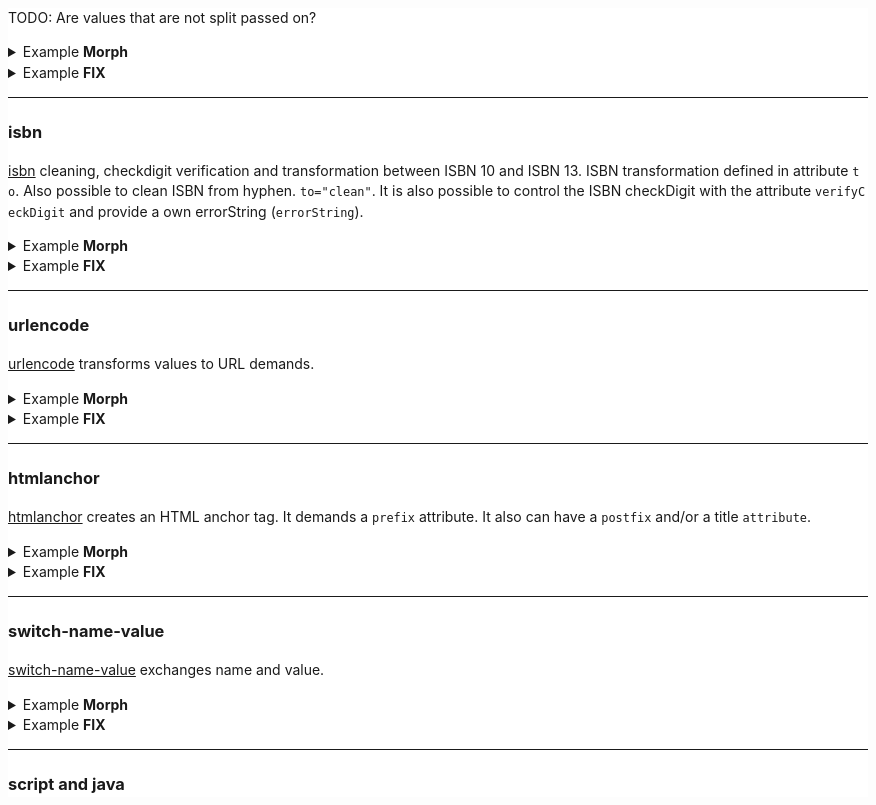 TODO: Are values that are not split passed on?

<details><summary>Example <b>Morph</b></summary></details>

<details><summary>Example <b>FIX</b></summary></details>

_________

### isbn

[isbn](https://github.com/metafacture/metafacture-core/tree/master/metamorph/src/main/java/org/metafacture/metamorph/functions/ISBN.java) cleaning, checkdigit verification and transformation between ISBN 10 and ISBN 13. ISBN transformation defined in attribute `to`. Also possible to clean ISBN from hyphen. `to="clean"`.
It is also possible to control the ISBN checkDigit with the attribute `verifyCeckDigit` and provide a own errorString (`errorString`).

<details><summary>Example <b>Morph</b></summary></details>

<details><summary>Example <b>FIX</b></summary></details>

_________

### urlencode

[urlencode](https://github.com/metafacture/metafacture-core/tree/master/metamorph/src/main/java/org/metafacture/metamorph/functions/URLEncode.java) transforms values to URL demands.

<details><summary>Example <b>Morph</b></summary></details>

<details><summary>Example <b>FIX</b></summary></details>

_________

### htmlanchor

[htmlanchor](https://github.com/metafacture/metafacture-core/tree/master/metamorph/src/main/java/org/metafacture/metamorph/functions/HtmlAnchor.java) creates an HTML anchor tag. It demands a `prefix` attribute. It also can have a `postfix` and/or a title `attribute`.

<details><summary>Example <b>Morph</b></summary></details>

<details><summary>Example <b>FIX</b></summary></details>

_________

### switch-name-value

[switch-name-value](https://github.com/metafacture/metafacture-core/tree/master/metamorph/src/main/java/org/metafacture/metamorph/functions/SwitchNameValue.java) exchanges name and value.

<details><summary>Example <b>Morph</b></summary></details>

<details><summary>Example <b>FIX</b></summary></details>

_________

### script and java
